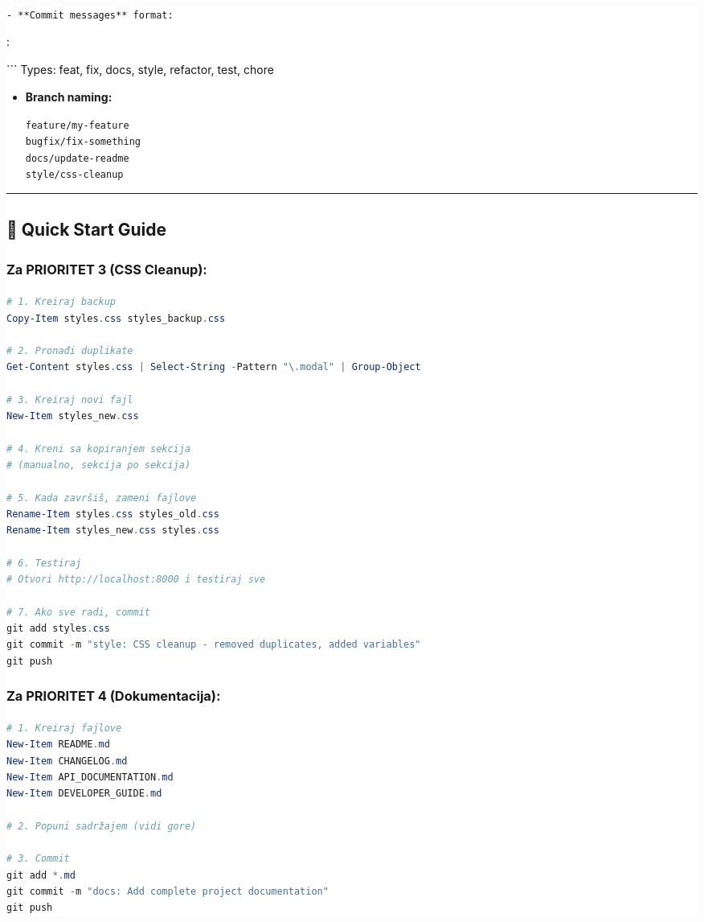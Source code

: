 ```
- **Commit messages** format:
  ```
  <type>: <short description>
  
  <longer description>
  
  <breaking changes if any>
  ```
  Types: feat, fix, docs, style, refactor, test, chore
  
- **Branch naming:**
  ```
  feature/my-feature
  bugfix/fix-something
  docs/update-readme
  style/css-cleanup
  ```

---

## 🚀 Quick Start Guide

### Za PRIORITET 3 (CSS Cleanup):

```powershell
# 1. Kreiraj backup
Copy-Item styles.css styles_backup.css

# 2. Pronađi duplikate
Get-Content styles.css | Select-String -Pattern "\.modal" | Group-Object

# 3. Kreiraj novi fajl
New-Item styles_new.css

# 4. Kreni sa kopiranjem sekcija
# (manualno, sekcija po sekcija)

# 5. Kada završiš, zameni fajlove
Rename-Item styles.css styles_old.css
Rename-Item styles_new.css styles.css

# 6. Testiraj
# Otvori http://localhost:8000 i testiraj sve

# 7. Ako sve radi, commit
git add styles.css
git commit -m "style: CSS cleanup - removed duplicates, added variables"
git push
```

### Za PRIORITET 4 (Dokumentacija):

```powershell
# 1. Kreiraj fajlove
New-Item README.md
New-Item CHANGELOG.md
New-Item API_DOCUMENTATION.md
New-Item DEVELOPER_GUIDE.md

# 2. Popuni sadržajem (vidi gore)

# 3. Commit
git add *.md
git commit -m "docs: Add complete project documentation"
git push
```